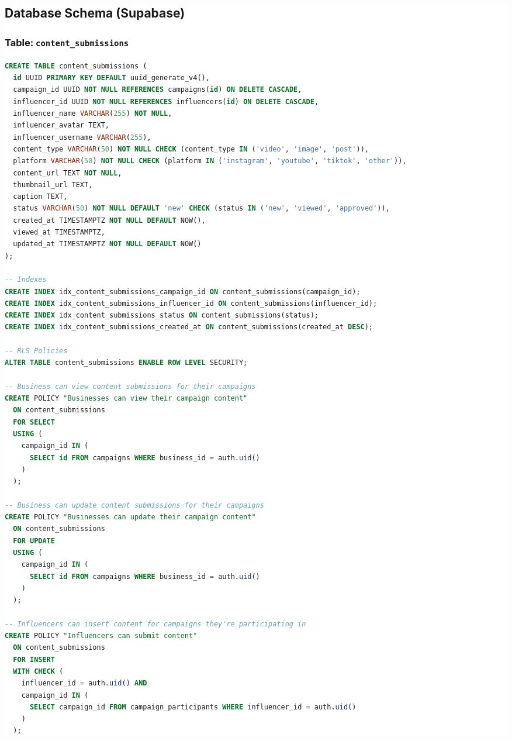 
## Database Schema (Supabase)

### Table: `content_submissions`

```sql
CREATE TABLE content_submissions (
  id UUID PRIMARY KEY DEFAULT uuid_generate_v4(),
  campaign_id UUID NOT NULL REFERENCES campaigns(id) ON DELETE CASCADE,
  influencer_id UUID NOT NULL REFERENCES influencers(id) ON DELETE CASCADE,
  influencer_name VARCHAR(255) NOT NULL,
  influencer_avatar TEXT,
  influencer_username VARCHAR(255),
  content_type VARCHAR(50) NOT NULL CHECK (content_type IN ('video', 'image', 'post')),
  platform VARCHAR(50) NOT NULL CHECK (platform IN ('instagram', 'youtube', 'tiktok', 'other')),
  content_url TEXT NOT NULL,
  thumbnail_url TEXT,
  caption TEXT,
  status VARCHAR(50) NOT NULL DEFAULT 'new' CHECK (status IN ('new', 'viewed', 'approved')),
  created_at TIMESTAMPTZ NOT NULL DEFAULT NOW(),
  viewed_at TIMESTAMPTZ,
  updated_at TIMESTAMPTZ NOT NULL DEFAULT NOW()
);

-- Indexes
CREATE INDEX idx_content_submissions_campaign_id ON content_submissions(campaign_id);
CREATE INDEX idx_content_submissions_influencer_id ON content_submissions(influencer_id);
CREATE INDEX idx_content_submissions_status ON content_submissions(status);
CREATE INDEX idx_content_submissions_created_at ON content_submissions(created_at DESC);

-- RLS Policies
ALTER TABLE content_submissions ENABLE ROW LEVEL SECURITY;

-- Business can view content submissions for their campaigns
CREATE POLICY "Businesses can view their campaign content"
  ON content_submissions
  FOR SELECT
  USING (
    campaign_id IN (
      SELECT id FROM campaigns WHERE business_id = auth.uid()
    )
  );

-- Business can update content submissions for their campaigns
CREATE POLICY "Businesses can update their campaign content"
  ON content_submissions
  FOR UPDATE
  USING (
    campaign_id IN (
      SELECT id FROM campaigns WHERE business_id = auth.uid()
    )
  );

-- Influencers can insert content for campaigns they're participating in
CREATE POLICY "Influencers can submit content"
  ON content_submissions
  FOR INSERT
  WITH CHECK (
    influencer_id = auth.uid() AND
    campaign_id IN (
      SELECT campaign_id FROM campaign_participants WHERE influencer_id = auth.uid()
    )
  );
```